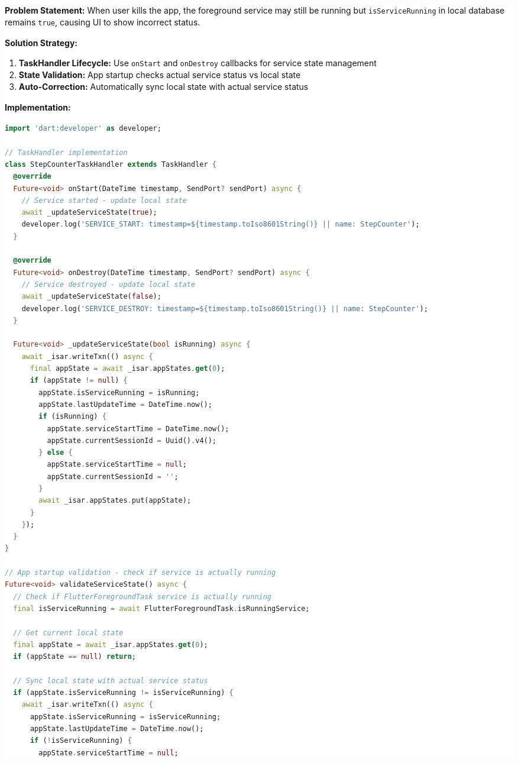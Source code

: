 **Problem Statement:**
When user kills the app, the foreground service may still be running but `isServiceRunning` in local database remains `true`, causing UI to show incorrect status.

**Solution Strategy:**
1. **TaskHandler Lifecycle:** Use `onStart` and `onDestroy` callbacks for service state management
2. **State Validation:** App startup checks actual service status vs local state
3. **Auto-Correction:** Automatically sync local state with actual service status

**Implementation:**
```dart
import 'dart:developer' as developer;

// TaskHandler implementation
class StepCounterTaskHandler extends TaskHandler {
  @override
  Future<void> onStart(DateTime timestamp, SendPort? sendPort) async {
    // Service started - update local state
    await _updateServiceState(true);
    developer.log('SERVICE_START: timestamp=${timestamp.toIso8601String()} || name: StepCounter');
  }

  @override
  Future<void> onDestroy(DateTime timestamp, SendPort? sendPort) async {
    // Service destroyed - update local state
    await _updateServiceState(false);
    developer.log('SERVICE_DESTROY: timestamp=${timestamp.toIso8601String()} || name: StepCounter');
  }

  Future<void> _updateServiceState(bool isRunning) async {
    await _isar.writeTxn(() async {
      final appState = await _isar.appStates.get(0);
      if (appState != null) {
        appState.isServiceRunning = isRunning;
        appState.lastUpdateTime = DateTime.now();
        if (isRunning) {
          appState.serviceStartTime = DateTime.now();
          appState.currentSessionId = Uuid().v4();
        } else {
          appState.serviceStartTime = null;
          appState.currentSessionId = '';
        }
        await _isar.appStates.put(appState);
      }
    });
  }
}

// App startup validation - check if service is actually running
Future<void> validateServiceState() async {
  // Check if FlutterForegroundTask service is actually running
  final isServiceRunning = await FlutterForegroundTask.isRunningService;
  
  // Get current local state
  final appState = await _isar.appStates.get(0);
  if (appState == null) return;
  
  // Sync local state with actual service status
  if (appState.isServiceRunning != isServiceRunning) {
    await _isar.writeTxn(() async {
      appState.isServiceRunning = isServiceRunning;
      appState.lastUpdateTime = DateTime.now();
      if (!isServiceRunning) {
        appState.serviceStartTime = null;
```